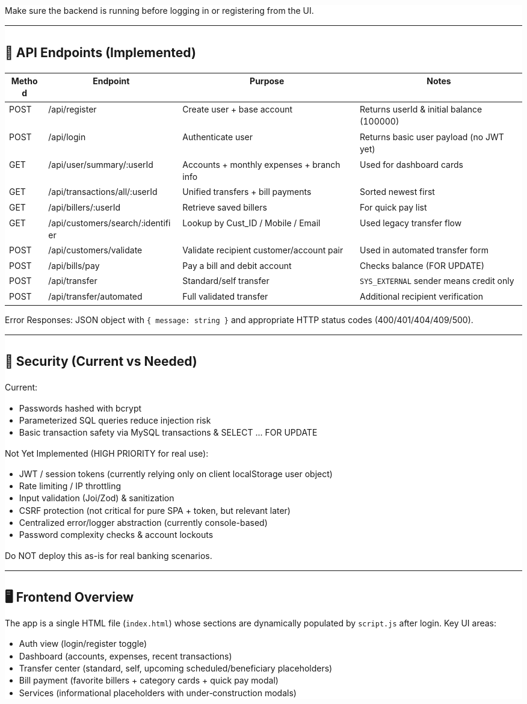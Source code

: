 ```powershell
```

Make sure the backend is running before logging in or registering from the UI.

---
## 🔌 API Endpoints (Implemented)
| Method | Endpoint | Purpose | Notes |
|--------|----------|---------|-------|
| POST | /api/register | Create user + base account | Returns userId & initial balance (100000) |
| POST | /api/login | Authenticate user | Returns basic user payload (no JWT yet) |
| GET | /api/user/summary/:userId | Accounts + monthly expenses + branch info | Used for dashboard cards |
| GET | /api/transactions/all/:userId | Unified transfers + bill payments | Sorted newest first |
| GET | /api/billers/:userId | Retrieve saved billers | For quick pay list |
| GET | /api/customers/search/:identifier | Lookup by Cust_ID / Mobile / Email | Used legacy transfer flow |
| POST | /api/customers/validate | Validate recipient customer/account pair | Used in automated transfer form |
| POST | /api/bills/pay | Pay a bill and debit account | Checks balance (FOR UPDATE) |
| POST | /api/transfer | Standard/self transfer | `SYS_EXTERNAL` sender means credit only |
| POST | /api/transfer/automated | Full validated transfer | Additional recipient verification |

Error Responses: JSON object with `{ message: string }` and appropriate HTTP status codes (400/401/404/409/500).

---
## 🔐 Security (Current vs Needed)
Current:
- Passwords hashed with bcrypt
- Parameterized SQL queries reduce injection risk
- Basic transaction safety via MySQL transactions & SELECT ... FOR UPDATE

Not Yet Implemented (HIGH PRIORITY for real use):
- JWT / session tokens (currently relying only on client localStorage user object)
- Rate limiting / IP throttling
- Input validation (Joi/Zod) & sanitization
- CSRF protection (not critical for pure SPA + token, but relevant later)
- Centralized error/logger abstraction (currently console-based)
- Password complexity checks & account lockouts

Do NOT deploy this as-is for real banking scenarios.

---
## 🖥️ Frontend Overview
The app is a single HTML file (`index.html`) whose sections are dynamically populated by `script.js` after login. Key UI areas:
- Auth view (login/register toggle)
- Dashboard (accounts, expenses, recent transactions)
- Transfer center (standard, self, upcoming scheduled/beneficiary placeholders)
- Bill payment (favorite billers + category cards + quick pay modal)
- Services (informational placeholders with under‑construction modals)
